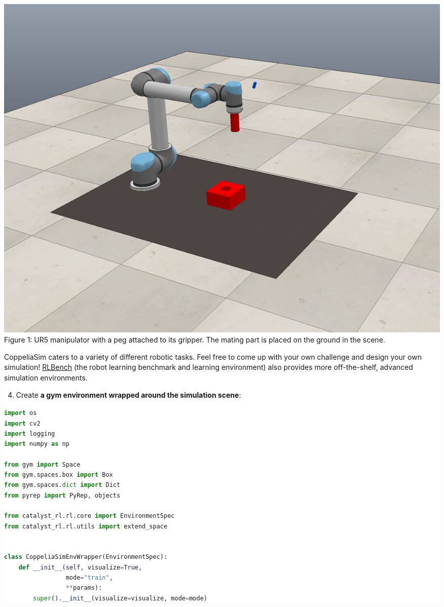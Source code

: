 <div class="imgcap">
   <img src="/assets/12/sim_env.png"> 
  <div class="thecap">Figure 1: UR5 manipulator with a peg attached to its gripper. The mating part is placed on the ground in the scene.</div></div>
   
   CoppeliaSim caters to a variety of different robotic tasks. Feel free to come up with your own challenge and design your own simulation! [RLBench](https://github.com/stepjam/RLBench/tree/master/rlbench/task_ttms) (the robot learning benchmark and learning environment) also provides more off-the-shelf, advanced simulation environments.
   
4. Create **a gym environment wrapped around the simulation scene**:  

```python
import os
import cv2
import logging
import numpy as np

from gym import Space
from gym.spaces.box import Box
from gym.spaces.dict import Dict
from pyrep import PyRep, objects

from catalyst_rl.rl.core import EnvironmentSpec
from catalyst_rl.rl.utils import extend_space


class CoppeliaSimEnvWrapper(EnvironmentSpec):
    def __init__(self, visualize=True,
                 mode="train",
                 **params):
        super().__init__(visualize=visualize, mode=mode)
```
